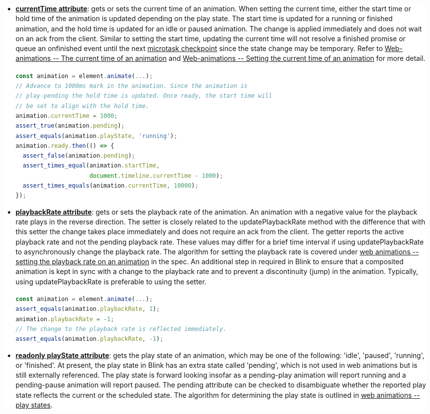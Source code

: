 * **[currentTime attribute][]**: gets or sets the current time of an animation.
When setting the current time, either the start time or hold time of the
animation is updated depending on the play state. The start time is updated for
a running or finished animation, and the hold time is updated for an idle or
paused animation. The change is applied immediately and does not wait on an ack
from the client. Similar to setting the start time, updating the current time
will not resolve a finished promise or queue an onfinished event until the next
[microtask checkpoint][] since the state change may be temporary. Refer to
[Web-animations -- The current time of an animation](
https://w3.org/TR/web-animations-1/#the-current-time-of-an-animation) and
[Web-animations -- Setting the current time of an animation](
https://w3.org/TR/web-animations-1/#setting-the-current-time-of-an-animation)
for more detail.

   ```javascript
   const animation = element.animate(...);
   // Advance to 1000ms mark in the animation. Since the animation is
   // play-pending the hold time is updated. Once ready, the start time will
   // be set to align with the hold time.
   animation.currentTime = 1000;
   assert_true(animation.pending);
   assert_equals(animation.playState, 'running');
   animation.ready.then(() => {
     assert_false(animation.pending);
     assert_times_equal(animation.startTime,
                        document.timeline.currentTime - 1000);
     assert_times_equals(animation.currentTime, 10000);
   });
   ```

* **[playbackRate attribute][]**: gets or sets the playback rate of the
animation. An animation with a negative value for the playback rate plays in the
reverse direction. The setter is closely related to the updatePlaybackRate
method with the difference that with this setter the change takes place
immediately and does not require an ack from the client. The getter reports the
active playback rate and not the pending playback rate. These values may differ
for a brief time interval if using updatePlaybackRate to asynchronously change
the playback rate. The algorithm for setting the playback rate is covered under
[web animations -- setting the playback rate on an animation](
https://w3.org/TR/web-animations-1/#setting-the-playback-rate-of-an-animation)
in the spec. An additional step in required in Blink to ensure that a composited
animation is kept in sync with a change to the playback rate and to prevent a
discontinuity (jump) in the animation. Typically, using updatePlaybackRate is
preferable to using the setter.

   ```javascript
   const animation = element.animate(...);
   assert_equals(animation.playbackRate, 1);
   animation.playbackRate = -1;
   // The change to the playback rate is reflected immediately.
   assert_equals(animation.playbackRate, -1);
   ```

* **[readonly playState attribute][]**: gets the play state of an animation,
which may be one of the following: 'idle', 'paused', 'running', or 'finished'.
At present, the play state in Blink has an extra state called 'pending', which
is not used in web animations but is still externally referenced. The play state
is forward looking insofar as a pending-play animation will report running and a
pending-pause animation will report paused. The pending attribute can be checked
to disambiguate whether the reported play state reflects the current or the
scheduled state. The algorithm for determining the play state is outlined in
[web animations -- play states](
https://w3.org/TR/web-animations-1/#play-states).


[AnimationTimeDelta]: https://cs.chromium.org/search?&q=class:blink::AnimationTimeDelta$
[CSSNumericValue]: http://drafts.css-houdini.org/css-typed-om/#numeric-value
[Animatable]: https://w3.org/TR/web-animations-1/#the-animatable-interface-mixin
[Animation interface]: https://w3.org/TR/web-animations-1/#the-animation-interface
[Animation object]: https://cs.chromium.org/search/?q=class:blink::Animation$
[timeline]: https://w3.org/TR/web-animations-1/#timelines
[Timelines]: https://w3.org/TR/web-animations-1/#timelines
[default document timeline]: https://w3.org/TR/web-animations-1/#the-documents-default-timeline
[AnimationEffect::EventDelegate]: https://cs.chromium.org/search?lang=cc&q=class:AnimationEffect::EventDelegate$
[Animation constructor]:  https://cs.chromium.org/search/?q=function:blink::Animation::Animation$
[id attribute]: https://cs.chromium.org/search/?q=function:blink::Animation::(setI|i)d$
[effect attribute]: https://cs.chromium.org/search/?q=function:blink::Animation::(setE|e)ffect$
[readonly timeline attribute]: https://cs.chromium.org/search/?q=function:blink::Animation::timeline$
[startTime attribute]: https://cs.chromium.org/search/?q=function:blink::(CSS|)Animation::(setS|s)tartTime$
[currentTime attribute]: https://cs.chromium.org/search/?q=function:blink::Animation::(setC|c)urrentTime$
[playbackRate attribute]: https://cs.chromium.org/search/?q=function:blink::Animation::(setP|p)laybackRate$
[readonly playState attribute]:  https://cs.chromium.org/search/?q=function:blink::Animation::playState$
[readonly replaceState attribute]: https://cs.chromium.org/search/?q=function:blink::Animation::replaceState$
[readonly pending attribute]: https://cs.chromium.org/search/?q=function:blink::(CSS|)Animation::pending$
[readonly ready attribute]: https://cs.chromium.org/search/?q=function:blink::Animation::ready$
[readonly finished attribute]: https://cs.chromium.org/search/?q=function:blink::Animation::finished$
[onfinished attribute]: https://cs.chromium.org/search/?q=file:animation.h+DEFINE_ATTRIBUTE_EVENT_LISTENER
[oncancel attribute]: https://cs.chromium.org/search/?q=file:animation.h+DEFINE_ATTRIBUTE_EVENT_LISTENER
[onremove attribute]: https://cs.chromium.org/search/?q=file:animation.h+DEFINE_ATTRIBUTE_EVENT_LISTENER
[cancel nethod]: https://cs.chromium.org/search/?q=function:blink::Animation::cancel$
[finish method]: https://cs.chromium.org/search/?q=function:blink::Animation::finish$
[play method]: https://cs.chromium.org/search/?q=function:blink::Animation::play$
[pause nethod]: https://cs.chromium.org/search/?q=function:blink::Animation::pause$
[updatePlaybackRate nethod]: https://cs.chromium.org/search/?q=function:blink::Animation::updatePlaybackRate$
[reverse method]: https://cs.chromium.org/search/?q=function:blink::Animation::reverse$
[persist method]: https://cs.chromium.org/search/?q=function:blink::Animation::persist$
[commitStyles method]: https://cs.chromium.org/search/?q=function:blink::Animation::commitStyles$
[Animation::SetCompositorPending]: https://cs.chromium.org/search/?q=function:blink::Animation::SetCompositorPending$
[PendingAnimations::Update]: https://cs.chromium.org/search/?q=function:blink::PendingAnimations::Update$
[Animation::UpdateFinishedState]: https://cs.chromium.org/search/?q=function:blink::Animation::UpdateFinishedState$
[Animation::AsyncFinishMicrotask]: https://cs.chromium.org/search/?q=function:blink::Animation::AsyncFinishMicrotask$
[PendingAnimations::NotifyCompositorAnimationStarted]: https://cs.chromium.org/search/?q=function:blink::PendingAnimations::NotifyCompositorAnimationStarted$
[Animation::NotifyReady]: https://cs.chromium.org/search/?q=function:blink::Animation::NotifyReady$
[Animation::CommitPendingPlay]: https://cs.chromium.org/search/?q=function:blink::Animation::CommitPendingPlay$
[Animation::CommitPendingPause]: https://cs.chromium.org/search/?q=function:blink::Animation::CommitPendingPause$
[Animation::IsReplaceable]: https://cs.chromium.org/search/?q=function:blink::Animation::IsReplaceable$
[AnimationTimeline::RemoveReplacedAnimations]: https://cs.chromium.org/search/?q=function:blink::AnimationTimeline::RemoveReplacedAnimation$
[Animation::RemoveReplacedAnimation]: https://cs.chromium.org/search/?q=function:blink::Animation::RemoveReplacedAnimation$
[microtask checkpoint]: https://developer.mozilla.org/en-US/docs/Web/API/HTML_DOM_API/Microtask_guide
[AnimationEffect interface]: https://cs.chromium.org/search/?q=file:core/animation/animation_effect.idl
[getTiming method]: https://cs.chromium.org/search/?q=function:blink::AnimationEffect::getTiming$
[getComputedTiming method]: https://cs.chromium.org/search/?q=function:blink::AnimationEffect::getComputedTiming$
[updateTiming method]: https://cs.chromium.org/search/?q=function:blink::AnimationEffect::updateTiming$
[EffectTiming]: https://cs.chromium.org/search/?q=class:blink::EffectTiming$
[ComputedEffectTiming]: https://cs.chromium.org/search/?q=class:blink::ComputedEffectTiming$
[transformed progress]: https://w3.org/TR/web-animations-1/#calculating-the-transformed-progress
[KeyframeEffect interface]: https://cs.chromium.org/search/?q=file:core/animation/keyframe_effect.idl
[KeyframeEffect object]: https://cs.chromium.org/search/?q=class:blink::KeyframeEffect$
[KeyframeEffect constructor]: https://cs.chromium.org/search/?q=function:blink::KeyframeEffect::Create$
[target attribute]: https://cs.chromium.org/search/?q=function:blink::KeyframeEffect::(setT|t)arget$
[pseudoElement attribute]: https://cs.chromium.org/search/?q=function:blink::KeyframeEffect::(setP|p)seudoElement$
[composite attribute]: https://cs.chromium.org/search/?q=function:blink::KeyframeEffect::(setC|c)omposite$
[getKeyframes method]: https://cs.chromium.org/search/?q=function:blink::KeyframeEffect::getKeyframes$
[setKeyframes method]: https://cs.chromium.org/search/?q=function:blink::KeyframeEffect::setKeyframes$
[KeyframeEffectOptions]: https://w3.org/TR/web-animations-1/#the-keyframeeffectoptions-dictionary
[TransitionKeyframes]: https://cs.chromium.org/search/?q=class:blink::TransitionKeyframe$
[StringKeyframes]: https://cs.chromium.org/search/?q=class:blink::StringKeyframe$
[KeyframeEffectModel]: https://cs.chromium.org/search/?q=class:blink::KeyframeEffectModel$
[CssKeyframeEffectModel]: https://cs.chromium.org/search/?q=class:blink::CssKeyframeEffectModel$
[getComputedKeyframes]: https://cs.chromium.org/search/?q=function:blink::(CSS|)KeyframeEffectModel(Base|)::getComputedKeyframes$
[AnimationTimeline interface]: https://w3.org/TR/web-animations-1/#the-animationtimeline-interface
[AnimationTimeline class]: https://cs.chromium.org/search/?q=class:blink::AnimationTimeline$
[DocumentTimeline interface]: https://w3.org/TR/web-animations-1/#the-documenttimeline-interface
[ScrollTimeline interface]: https://drafts.csswg.org/scroll-animations-1/#scrolltimeline-interface
[container based offsets]: https://drafts.csswg.org/scroll-animations-1/#container-based-offset-section
[element based offsets]: https://drafts.csswg.org/scroll-animations-1/#element-based-offset-section
[DocumentAnimations::getAnimations]: https://cs.chromium.org/search/?q=function:blink::DocumentAnimations::getAnimations$
[CSSInterpolationType]: https://cs.chromium.org/search/?q=class:blink::CSSInterpolationType$
[InterpolableValue]: https://cs.chromium.org/search/?q=class:blink::InterpolableValue$
[InterpolableFilter]: https://cs.chromium.org/search/?q=class:blink::InterpolableFilter$
[CSSFilterListInterpolationType]: https://cs.chromium.org/search/?q=class:blink::CSSFilterListInterpolationType$
[EffectStack]: https://cs.chromium.org/search/?q=class:blink::EffectStack$
[PageAnimator::ServiceScriptedAnimations]: https://cs.chromium.org/search/?q=function:blink::PageAnimator::ServiceScriptedAnimations$
[DocumentAnimations::UpdateAnimationTimingForAnimationFrame]: https://cs.chromium.org/search/?q=function:blink::DocumentAnimations::UpdateAnimationTimingForAnimationFrame$
[AnimationTimeline::ServiceAnimations]: https://cs.chromium.org/search/?q=function:blink::AnimationTimeline::ServiceAnimations$
[Animation::Update]: https://cs.chromium.org/search/?q=function:blink::Animation::Update$
[KeyframeEffect::ApplyEffect]: https://cs.chromium.org/search/?q=function:blink::KeyframeEffect::ApplyEffects$
[EffectStack::ActiveInterpolations]: https://cs.chromium.org/search/?q=function:blink::EffectStack::ActiveInterpolations$
[css-transforms-1 - interpolations of matrices]: https://www.w3.org/TR/css-transforms-1/#matrix-interpolation
[css-transforms-2 - interpolations of 3d matrices]: https://www.w3.org/TR/css-transforms-2/#interpolation-of-3d-matrices
[css-transforms-1 - interpolations of transforms]: https://www.w3.org/TR/css-transforms-1/#interpolation-of-transforms
[CSS cascade]: https://www.w3.org/TR/css-cascade-3/#cascade-origin
[ComputedStyle]: https://cs.chromium.org/search/?q=class:blink::ComputedStyle$
[ResolveStyle()]: https://cs.chromium.org/search/?q=function:StyleResolver::ResolveStyle
[ApplyAnimatedStandardProperties()]: https://cs.chromium.org/?type=cs&q=function:StyleResolver::ApplyAnimatedStandardProperties
[ApplyAnimatedCustomProperties()]: https://cs.chromium.org/?type=cs&q=function:ApplyAnimatedCustomProperties
[variable references]: https://www.w3.org/TR/css-variables-1/#using-variables
[CalculateAnimationUpdate()]: https://cs.chromium.org/search/?q=function:CSSAnimations::CalculateAnimationUpdate
[CalculateTransitionUpdate()]: https://cs.chromium.org/search/?q=function:CSSAnimations::CalculateTransitionUpdate
[MaybeApplyPendingUpdate()]: https://cs.chromium.org/search/?q=function:CSSAnimations::MaybeApplyPendingUpdate
[set of mutations]: https://cs.chromium.org/search/?q=class:CSSAnimationUpdate
[applied later]: https://cs.chromium.org/search/?q=function:Element::StyleForLayoutObject+MaybeApplyPendingUpdate
[CheckCanStartAnimationOnCompositor()]: https://cs.chromium.org/search/?q=file:animation.h+function:CheckCanStartAnimationOnCompositor
[FailureCodes]: https://cs.chromium.org/search/?q=return%5Cs%2B(CompositorAnimations::)?FailureCode
[cc::AnimationPlayer]: https://cs.chromium.org/search/?q=file:src/cc/animation/animation_player.h+class:AnimationPlayer
[PendingAnimations]: https://cs.chromium.org/search/?q=file:pending_animations.h+class:PendingAnimations
[Animation::PreCommit()]: https://cs.chromium.org/search/?q=file:animation.h+function:PreCommit
[CompositorAnimationDelegate]: https://cs.chromium.org/search/?q=file:compositor_animation_delegate.h
[CompositedLayerMapping::UpdateGraphicsLayerGeometry()]: https://cs.chromium.org/search/?q=file:composited_layer_mapping.h+function:UpdateGraphicsLayerGeometry
[FragmentPaintPropertyTreeBuilder::UpdateTransform()]: https://cs.chromium.org/search/?q=class:FragmentPaintPropertyTreeBuilder+function:UpdateTransform
[FragmentPaintPropertyTreeBuilder::UpdateEffect()]: https://cs.chromium.org/search/?q=class:FragmentPaintPropertyTreeBuilder+function:UpdateEffect
[FragmentPaintPropertyTreeBuilder::UpdateFilter()]: https://cs.chromium.org/search/?q=class:FragmentPaintPropertyTreeBuilder+function:UpdateFilter
[BlinkGenPropertyTrees mode]: https://chromium.googlesource.com/chromium/src/+/HEAD/third_party/blink/renderer/core/paint/README.md
[InspectorAnimationAgent]: https://cs.chromium.org/chromium/src/third_party/blink/renderer/core/inspector/InspectorAnimationAgent.h
[Animation]: https://cs.chromium.org/search/?q=class:blink::Animation$
[AnimationEffect]: https://cs.chromium.org/search/?q=class:blink::AnimationEffect$
[DocumentTimeline]: https://cs.chromium.org/search/?q=class:blink::DocumentTimeline$
[EffectStack]: https://cs.chromium.org/search/?q=class:blink::EffectStack
[Lifecycle]: images/lifecycle.png
[SampledEffect]: https://cs.chromium.org/search/?q=class:blink::SampledEffect
[Element]: https://cs.chromium.org/search/?q=class:blink::Element$
[KeyframeGroupMap]: https://cs.chromium.org/search/?q=class:blink::KeyframeEffectModelBase+KeyframeGroupMap
[PropertySpecificKeyframe]: https://cs.chromium.org/search/?q=class:blink::Keyframe::PropertySpecificKeyframe
[KeyframeEffect]: https://cs.chromium.org/search/?q=class:blink::KeyframeEffect$
[KeyframeEffectModel]: https://cs.chromium.org/search/?q=class:blink::KeyframeEffectModelBase$
[Timing]: https://cs.chromium.org/search/?q=class:blink::Timing$
[UpdateInheritedTime()]: https://cs.chromium.org/search/?q=function:%5CbAnimationEffect::UpdateInheritedTime
[AdoptActiveInterpolations]: https://cs.chromium.org/search/?q=AdoptActiveInterpolations%5Cw%2B
[animation-tainted-processing]: https://cs.chromium.org/search/?q=function:blink::StyleBuilder::ApplyProperty+animation_tainted
[CalculateTransitionUpdateForProperty()]: https://cs.chromium.org/search/?q=function:blink::CSSAnimations::CalculateTransitionUpdateForProperty
[ElementAnimations]: https://cs.chromium.org/search/?q=class:blink::ElementAnimations
[EnsureInterpolationEffectPopulated()]: https://cs.chromium.org/search/?q=function:KeyframeEffectModelBase::EnsureInterpolationEffectPopulated
[Interpolation]: https://cs.chromium.org/search/?q=class:blink::Interpolation$
[InterpolationEffect]: https://cs.chromium.org/search/?q=class:blink::InterpolationEffect
[Sample()]: https://cs.chromium.org/search/?q=function:KeyframeEffectModelBase::Sample
[web-animations-tests]: https://cs.chromium.org/chromium/src/third_party/blink/web_tests/external/wpt/web-animations/
[Writing web platform tests]: ../../../../../docs/testing/web_platform_tests.md#Writing-tests
[third_party/blink/web_tests]: https://cs.chromium.org/chromium/src/third_party/blink/web_tests/animations/
[extending Test]: https://cs.chromium.org/search/?q=public%5C+testing::Test+file:core%5C/animation&sq=package:chromium&type=cs
[extending RenderingTest]: https://cs.chromium.org/search/?q=public%5C+RenderingTest+file:core%5C/animation&type=cs
[enable compositing]: https://cs.chromium.org/chromium/src/third_party/blink/renderer/core/animation/compositor_animations_test.cc?type=cs&sq=package:chromium&q=file:core%5C/animation%5C/.*test%5C.cpp+EnableCompositing
[WorkletAnimation]: https://cs.chromium.org/search/?q=file:animationworklet/worklet_animation.h+class:WorkletAnimation
